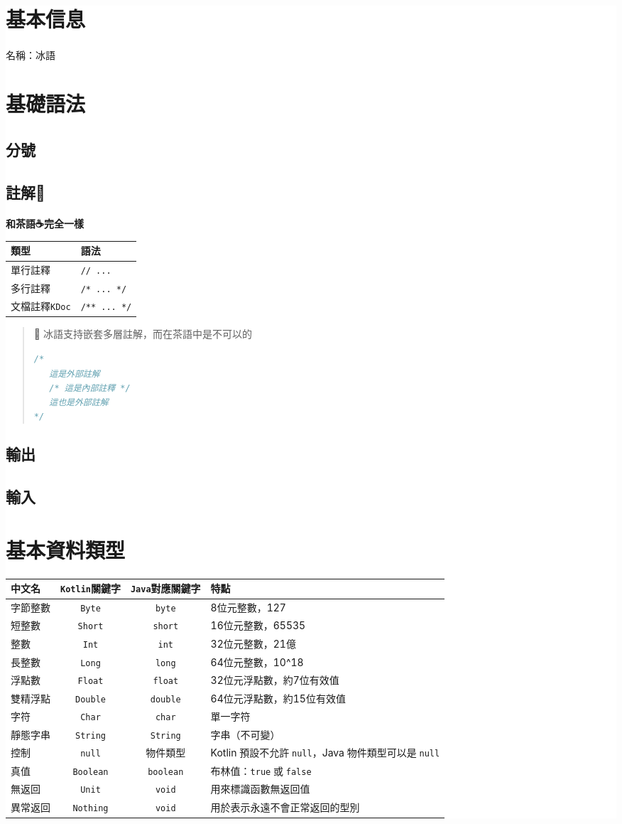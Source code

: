 # 基本信息

名稱：冰語

# 基礎語法

## 分號

## 註解📝

**和茶語☕完全一樣**

| 類型         | 語法           |
|:-----------|:-------------|
| 單行註釋       | `// ...`     |
| 多行註釋       | `/* ... */`  |
| 文檔註釋`KDoc` | `/** ... */` |

> 🚨 冰語支持嵌套多層註解，而在茶語中是不可以的
>
> ```kotlin
> /* 
>    這是外部註解
>    /* 這是內部註釋 */
>    這也是外部註解
> */
> ```

## 輸出

## 輸入

# 基本資料類型

| 中文名  | `Kotlin`關鍵字 | `Java`對應關鍵字 | 特點                                      |
|:-----|:-----------:|:-----------:|:----------------------------------------|
| 字節整數 |   `Byte`    |   `byte`    | 8位元整數，127                               |
| 短整數  |   `Short`   |   `short`   | 16位元整數，65535                            |
| 整數   |    `Int`    |    `int`    | 32位元整數，21億                              |
| 長整數  |   `Long`    |   `long`    | 64位元整數，10^18                            |
| 浮點數  |   `Float`   |   `float`   | 32位元浮點數，約7位有效值                          |
| 雙精浮點 |  `Double`   |  `double`   | 64位元浮點數，約15位有效值                         |
| 字符   |   `Char`    |   `char`    | 單一字符                                    |
| 靜態字串 |  `String`   |  `String`   | 字串（不可變）                                 |
| 控制   |   `null`    |    物件類型     | Kotlin 預設不允許 `null`，Java 物件類型可以是 `null` |
| 真值   |  `Boolean`  |  `boolean`  | 布林值：`true` 或 `false`                    |
| 無返回  |   `Unit`    |   `void`    | 用來標識函數無返回值                              |
| 異常返回 |  `Nothing`  |   `void`    | 用於表示永遠不會正常返回的型別                         |
